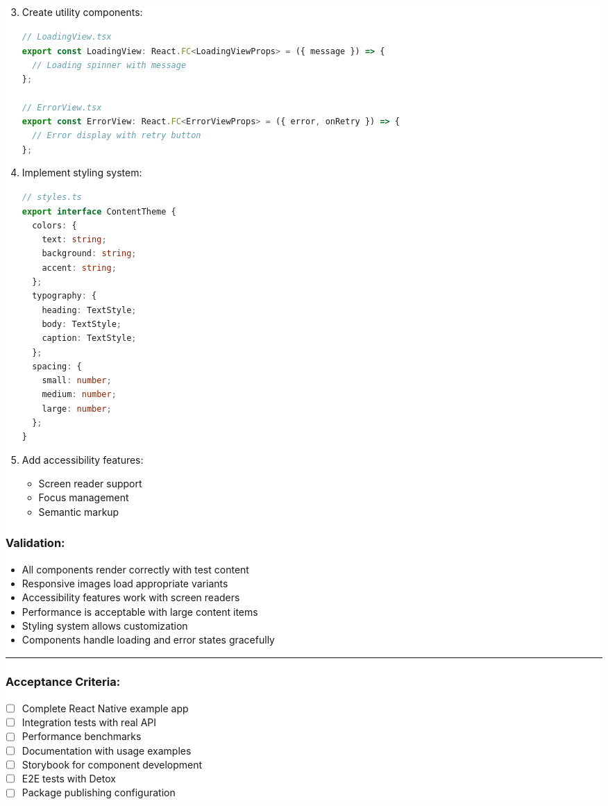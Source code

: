 
3. Create utility components:
   ```typescript
   // LoadingView.tsx
   export const LoadingView: React.FC<LoadingViewProps> = ({ message }) => {
     // Loading spinner with message
   };

   // ErrorView.tsx
   export const ErrorView: React.FC<ErrorViewProps> = ({ error, onRetry }) => {
     // Error display with retry button
   };
   ```

4. Implement styling system:
   ```typescript
   // styles.ts
   export interface ContentTheme {
     colors: {
       text: string;
       background: string;
       accent: string;
     };
     typography: {
       heading: TextStyle;
       body: TextStyle;
       caption: TextStyle;
     };
     spacing: {
       small: number;
       medium: number;
       large: number;
     };
   }
   ```

5. Add accessibility features:
   - Screen reader support
   - Focus management
   - Semantic markup

### Validation:
- All components render correctly with test content
- Responsive images load appropriate variants
- Accessibility features work with screen readers
- Performance is acceptable with large content items
- Styling system allows customization
- Components handle loading and error states gracefully

---



### Acceptance Criteria:
- [ ] Complete React Native example app
- [ ] Integration tests with real API
- [ ] Performance benchmarks
- [ ] Documentation with usage examples
- [ ] Storybook for component development
- [ ] E2E tests with Detox
- [ ] Package publishing configuration
